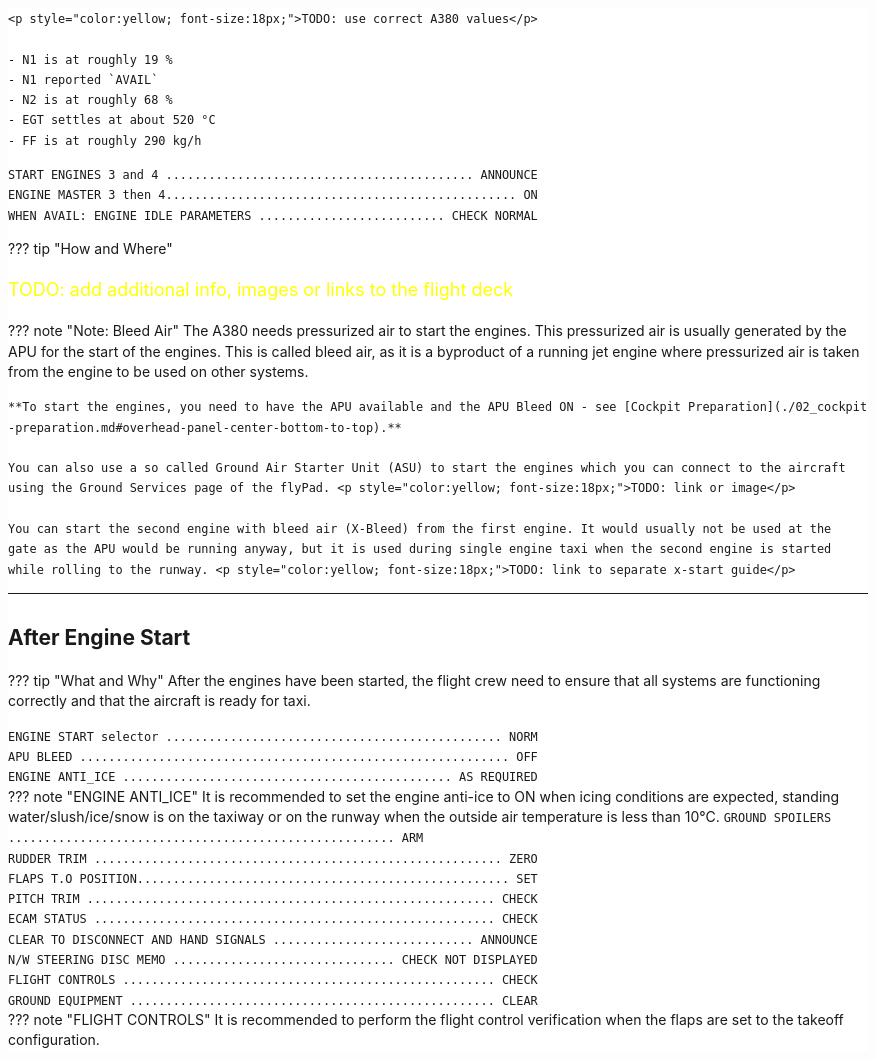     <p style="color:yellow; font-size:18px;">TODO: use correct A380 values</p>

    - N1 is at roughly 19 %
    - N1 reported `AVAIL`  
    - N2 is at roughly 68 %
    - EGT settles at about 520 °C
    - FF is at roughly 290 kg/h

`START ENGINES 3 and 4 ........................................... ANNOUNCE`<br/>
`ENGINE MASTER 3 then 4................................................. ON`<br/>
`WHEN AVAIL: ENGINE IDLE PARAMETERS .......................... CHECK NORMAL`<br/>

??? tip "How and Where"
    <p style="color:yellow; font-size:18px;">TODO: add additional info, images or links to the flight deck</p>


??? note "Note: Bleed Air"
    The A380 needs pressurized air to start the engines. This pressurized air is usually generated by the APU for the 
    start of the engines. This is called bleed air, as it is a byproduct of a running jet engine where pressurized air 
    is taken from the engine to be used on other systems.

    **To start the engines, you need to have the APU available and the APU Bleed ON - see [Cockpit Preparation](./02_cockpit-preparation.md#overhead-panel-center-bottom-to-top).**

    You can also use a so called Ground Air Starter Unit (ASU) to start the engines which you can connect to the aircraft
    using the Ground Services page of the flyPad. <p style="color:yellow; font-size:18px;">TODO: link or image</p>

    You can start the second engine with bleed air (X-Bleed) from the first engine. It would usually not be used at the 
    gate as the APU would be running anyway, but it is used during single engine taxi when the second engine is started 
    while rolling to the runway. <p style="color:yellow; font-size:18px;">TODO: link to separate x-start guide</p>

---

## After Engine Start

??? tip "What and Why"
    After the engines have been started, the flight crew need to ensure that all systems are functioning correctly and 
    that the aircraft is ready for taxi.

`ENGINE START selector ............................................... NORM`<br/>
`APU BLEED ............................................................ OFF`<br/>
`ENGINE ANTI_ICE .............................................. AS REQUIRED`<br/>
??? note "ENGINE ANTI_ICE"
    It is recommended to set the engine anti-ice to ON when icing conditions are expected, standing water/slush/ice/snow 
    is on the taxiway or on the runway when the outside air temperature is less than 10°C.
`GROUND SPOILERS ...................................................... ARM`<br/>
`RUDDER TRIM ......................................................... ZERO`<br/>
`FLAPS T.O POSITION.................................................... SET`<br/>
`PITCH TRIM ......................................................... CHECK`<br/>
`ECAM STATUS ........................................................ CHECK`<br/>
`CLEAR TO DISCONNECT AND HAND SIGNALS ............................ ANNOUNCE`<br/>
`N/W STEERING DISC MEMO ............................... CHECK NOT DISPLAYED`<br/>
`FLIGHT CONTROLS .................................................... CHECK`<br/>
`GROUND EQUIPMENT ................................................... CLEAR`<br/>
??? note "FLIGHT CONTROLS"
    It is recommended to perform the flight control verification when the flaps are set to the takeoff configuration. 
